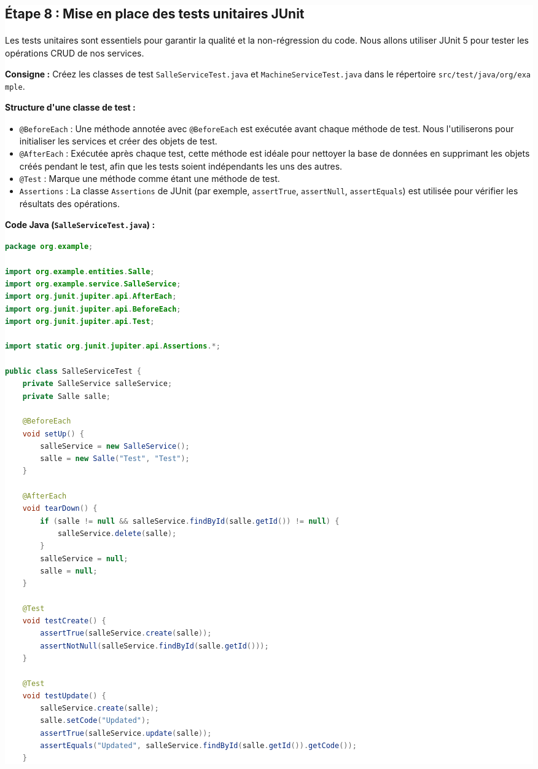 ## Étape 8 : Mise en place des tests unitaires JUnit

Les tests unitaires sont essentiels pour garantir la qualité et la non-régression du code. Nous allons utiliser JUnit 5 pour tester les opérations CRUD de nos services.

**Consigne :**
Créez les classes de test `SalleServiceTest.java` et `MachineServiceTest.java` dans le répertoire `src/test/java/org/example`.

**Structure d'une classe de test :**
-   `@BeforeEach` : Une méthode annotée avec `@BeforeEach` est exécutée avant chaque méthode de test. Nous l'utiliserons pour initialiser les services et créer des objets de test.
-   `@AfterEach` : Exécutée après chaque test, cette méthode est idéale pour nettoyer la base de données en supprimant les objets créés pendant le test, afin que les tests soient indépendants les uns des autres.
-   `@Test` : Marque une méthode comme étant une méthode de test.
-   `Assertions` : La classe `Assertions` de JUnit (par exemple, `assertTrue`, `assertNull`, `assertEquals`) est utilisée pour vérifier les résultats des opérations.

**Code Java (`SalleServiceTest.java`) :**
```java
package org.example;

import org.example.entities.Salle;
import org.example.service.SalleService;
import org.junit.jupiter.api.AfterEach;
import org.junit.jupiter.api.BeforeEach;
import org.junit.jupiter.api.Test;

import static org.junit.jupiter.api.Assertions.*;

public class SalleServiceTest {
    private SalleService salleService;
    private Salle salle;

    @BeforeEach
    void setUp() {
        salleService = new SalleService();
        salle = new Salle("Test", "Test");
    }

    @AfterEach
    void tearDown() {
        if (salle != null && salleService.findById(salle.getId()) != null) {
            salleService.delete(salle);
        }
        salleService = null;
        salle = null;
    }

    @Test
    void testCreate() {
        assertTrue(salleService.create(salle));
        assertNotNull(salleService.findById(salle.getId()));
    }

    @Test
    void testUpdate() {
        salleService.create(salle);
        salle.setCode("Updated");
        assertTrue(salleService.update(salle));
        assertEquals("Updated", salleService.findById(salle.getId()).getCode());
    }

```
